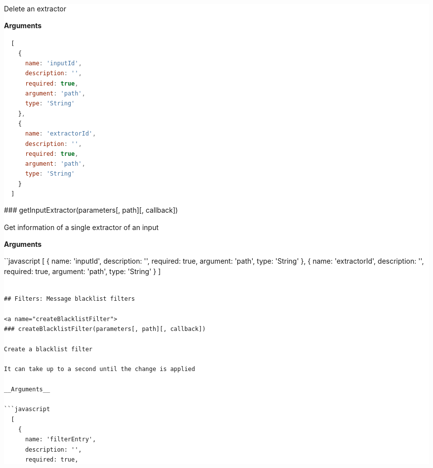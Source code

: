 Delete an extractor

__Arguments__

```javascript
  [
    {
      name: 'inputId',
      description: '',
      required: true,
      argument: 'path',
      type: 'String'
    },
    {
      name: 'extractorId',
      description: '',
      required: true,
      argument: 'path',
      type: 'String'
    }
  ]
```

<a name="getInputExtractor">
### getInputExtractor(parameters[, path][, callback])

Get information of a single extractor of an input

__Arguments__

``javascript
  [
    {
      name: 'inputId',
      description: '',
      required: true,
      argument: 'path',
      type: 'String'
    },
    {
      name: 'extractorId',
      description: '',
      required: true,
      argument: 'path',
      type: 'String'
    }
  ]
```

## Filters: Message blacklist filters

<a name="createBlacklistFilter">
### createBlacklistFilter(parameters[, path][, callback])

Create a blacklist filter

It can take up to a second until the change is applied

__Arguments__

```javascript
  [
    {
      name: 'filterEntry',
      description: '',
      required: true,
```
